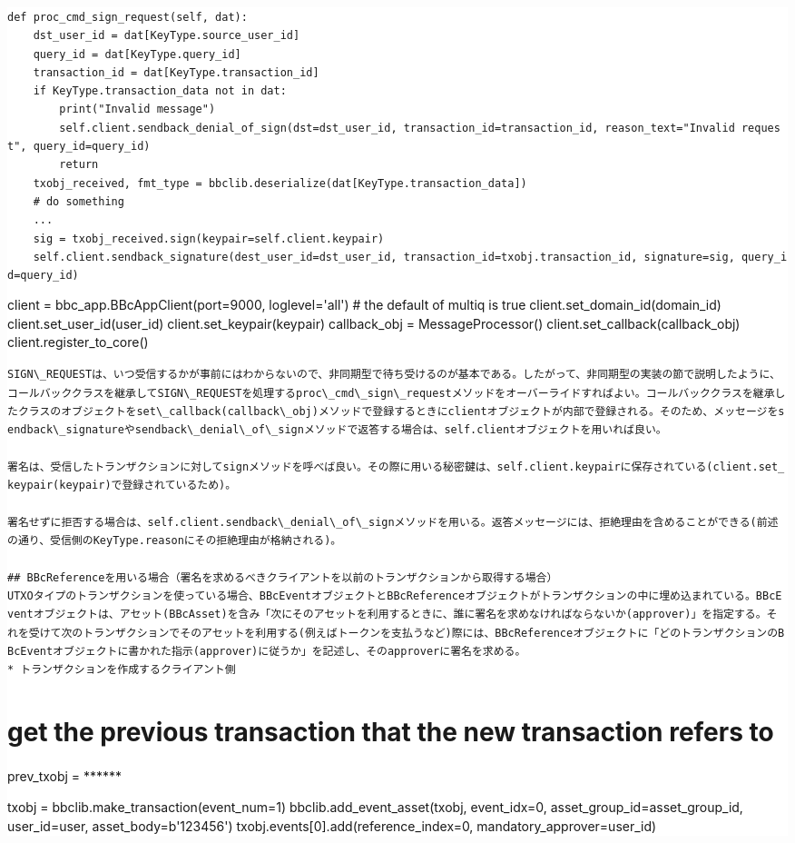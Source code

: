     def proc_cmd_sign_request(self, dat):
        dst_user_id = dat[KeyType.source_user_id]
        query_id = dat[KeyType.query_id]
        transaction_id = dat[KeyType.transaction_id]
        if KeyType.transaction_data not in dat:
            print("Invalid message")
            self.client.sendback_denial_of_sign(dst=dst_user_id, transaction_id=transaction_id, reason_text="Invalid request", query_id=query_id)
            return
        txobj_received, fmt_type = bbclib.deserialize(dat[KeyType.transaction_data])
        # do something
        ...
        sig = txobj_received.sign(keypair=self.client.keypair)
        self.client.sendback_signature(dest_user_id=dst_user_id, transaction_id=txobj.transaction_id, signature=sig, query_id=query_id)

client = bbc_app.BBcAppClient(port=9000, loglevel='all')  # the default of multiq is true
client.set_domain_id(domain_id)
client.set_user_id(user_id)
client.set_keypair(keypair)
callback_obj = MessageProcessor()
client.set_callback(callback_obj)
client.register_to_core()
```
SIGN\_REQUESTは、いつ受信するかが事前にはわからないので、非同期型で待ち受けるのが基本である。したがって、非同期型の実装の節で説明したように、コールバッククラスを継承してSIGN\_REQUESTを処理するproc\_cmd\_sign\_requestメソッドをオーバーライドすればよい。コールバッククラスを継承したクラスのオブジェクトをset\_callback(callback\_obj)メソッドで登録するときにclientオブジェクトが内部で登録される。そのため、メッセージをsendback\_signatureやsendback\_denial\_of\_signメソッドで返答する場合は、self.clientオブジェクトを用いれば良い。

署名は、受信したトランザクションに対してsignメソッドを呼べば良い。その際に用いる秘密鍵は、self.client.keypairに保存されている(client.set_keypair(keypair)で登録されているため)。

署名せずに拒否する場合は、self.client.sendback\_denial\_of\_signメソッドを用いる。返答メッセージには、拒絶理由を含めることができる(前述の通り、受信側のKeyType.reasonにその拒絶理由が格納される)。

## BBcReferenceを用いる場合（署名を求めるべきクライアントを以前のトランザクションから取得する場合）
UTXOタイプのトランザクションを使っている場合、BBcEventオブジェクトとBBcReferenceオブジェクトがトランザクションの中に埋め込まれている。BBcEventオブジェクトは、アセット(BBcAsset)を含み「次にそのアセットを利用するときに、誰に署名を求めなければならないか(approver)」を指定する。それを受けて次のトランザクションでそのアセットを利用する(例えばトークンを支払うなど)際には、BBcReferenceオブジェクトに「どのトランザクションのBBcEventオブジェクトに書かれた指示(approver)に従うか」を記述し、そのapproverに署名を求める。
* トランザクションを作成するクライアント側
```
# get the previous transaction that the new transaction refers to
prev_txobj = ******

txobj = bbclib.make_transaction(event_num=1)
bbclib.add_event_asset(txobj, event_idx=0, asset_group_id=asset_group_id,
                       user_id=user, asset_body=b'123456')
txobj.events[0].add(reference_index=0, mandatory_approver=user_id)
